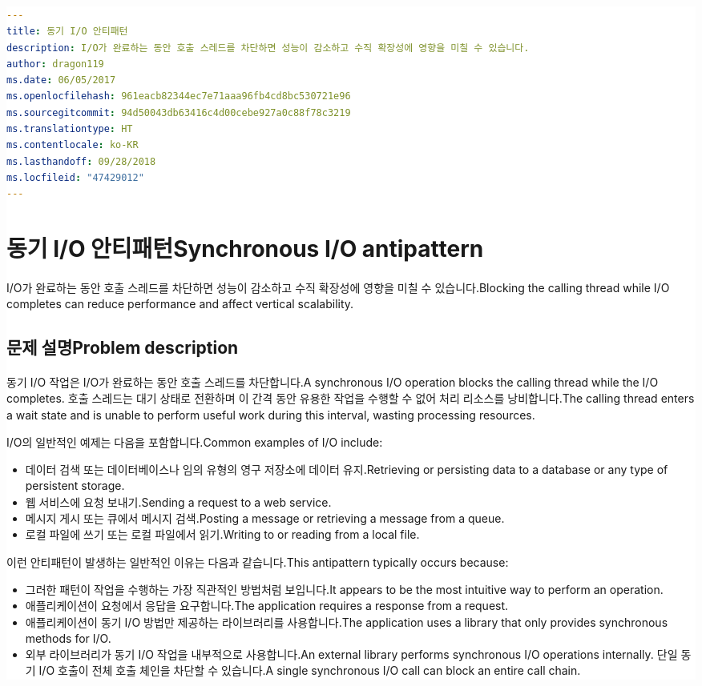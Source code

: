 ```yaml
---
title: 동기 I/O 안티패턴
description: I/O가 완료하는 동안 호출 스레드를 차단하면 성능이 감소하고 수직 확장성에 영향을 미칠 수 있습니다.
author: dragon119
ms.date: 06/05/2017
ms.openlocfilehash: 961eacb82344ec7e71aaa96fb4cd8bc530721e96
ms.sourcegitcommit: 94d50043db63416c4d00cebe927a0c88f78c3219
ms.translationtype: HT
ms.contentlocale: ko-KR
ms.lasthandoff: 09/28/2018
ms.locfileid: "47429012"
---
```

# <a name="synchronous-io-antipattern"></a><span data-ttu-id="9e2d6-103">동기 I/O 안티패턴</span><span class="sxs-lookup"><span data-stu-id="9e2d6-103">Synchronous I/O antipattern</span></span>

<span data-ttu-id="9e2d6-104">I/O가 완료하는 동안 호출 스레드를 차단하면 성능이 감소하고 수직 확장성에 영향을 미칠 수 있습니다.</span><span class="sxs-lookup"><span data-stu-id="9e2d6-104">Blocking the calling thread while I/O completes can reduce performance and affect vertical scalability.</span></span>

## <a name="problem-description"></a><span data-ttu-id="9e2d6-105">문제 설명</span><span class="sxs-lookup"><span data-stu-id="9e2d6-105">Problem description</span></span>

<span data-ttu-id="9e2d6-106">동기 I/O 작업은 I/O가 완료하는 동안 호출 스레드를 차단합니다.</span><span class="sxs-lookup"><span data-stu-id="9e2d6-106">A synchronous I/O operation blocks the calling thread while the I/O completes.</span></span> <span data-ttu-id="9e2d6-107">호출 스레드는 대기 상태로 전환하며 이 간격 동안 유용한 작업을 수행할 수 없어 처리 리소스를 낭비합니다.</span><span class="sxs-lookup"><span data-stu-id="9e2d6-107">The calling thread enters a wait state and is unable to perform useful work during this interval, wasting processing resources.</span></span>

<span data-ttu-id="9e2d6-108">I/O의 일반적인 예제는 다음을 포함합니다.</span><span class="sxs-lookup"><span data-stu-id="9e2d6-108">Common examples of I/O include:</span></span>

- <span data-ttu-id="9e2d6-109">데이터 검색 또는 데이터베이스나 임의 유형의 영구 저장소에 데이터 유지.</span><span class="sxs-lookup"><span data-stu-id="9e2d6-109">Retrieving or persisting data to a database or any type of persistent storage.</span></span>
- <span data-ttu-id="9e2d6-110">웹 서비스에 요청 보내기.</span><span class="sxs-lookup"><span data-stu-id="9e2d6-110">Sending a request to a web service.</span></span>
- <span data-ttu-id="9e2d6-111">메시지 게시 또는 큐에서 메시지 검색.</span><span class="sxs-lookup"><span data-stu-id="9e2d6-111">Posting a message or retrieving a message from a queue.</span></span>
- <span data-ttu-id="9e2d6-112">로컬 파일에 쓰기 또는 로컬 파일에서 읽기.</span><span class="sxs-lookup"><span data-stu-id="9e2d6-112">Writing to or reading from a local file.</span></span>

<span data-ttu-id="9e2d6-113">이런 안티패턴이 발생하는 일반적인 이유는 다음과 같습니다.</span><span class="sxs-lookup"><span data-stu-id="9e2d6-113">This antipattern typically occurs because:</span></span>

- <span data-ttu-id="9e2d6-114">그러한 패턴이 작업을 수행하는 가장 직관적인 방법처럼 보입니다.</span><span class="sxs-lookup"><span data-stu-id="9e2d6-114">It appears to be the most intuitive way to perform an operation.</span></span> 
- <span data-ttu-id="9e2d6-115">애플리케이션이 요청에서 응답을 요구합니다.</span><span class="sxs-lookup"><span data-stu-id="9e2d6-115">The application requires a response from a request.</span></span>
- <span data-ttu-id="9e2d6-116">애플리케이션이 동기 I/O 방법만 제공하는 라이브러리를 사용합니다.</span><span class="sxs-lookup"><span data-stu-id="9e2d6-116">The application uses a library that only provides synchronous methods for I/O.</span></span> 
- <span data-ttu-id="9e2d6-117">외부 라이브러리가 동기 I/O 작업을 내부적으로 사용합니다.</span><span class="sxs-lookup"><span data-stu-id="9e2d6-117">An external library performs synchronous I/O operations internally.</span></span> <span data-ttu-id="9e2d6-118">단일 동기 I/O 호출이 전체 호출 체인을 차단할 수 있습니다.</span><span class="sxs-lookup"><span data-stu-id="9e2d6-118">A single synchronous I/O call can block an entire call chain.</span></span>
